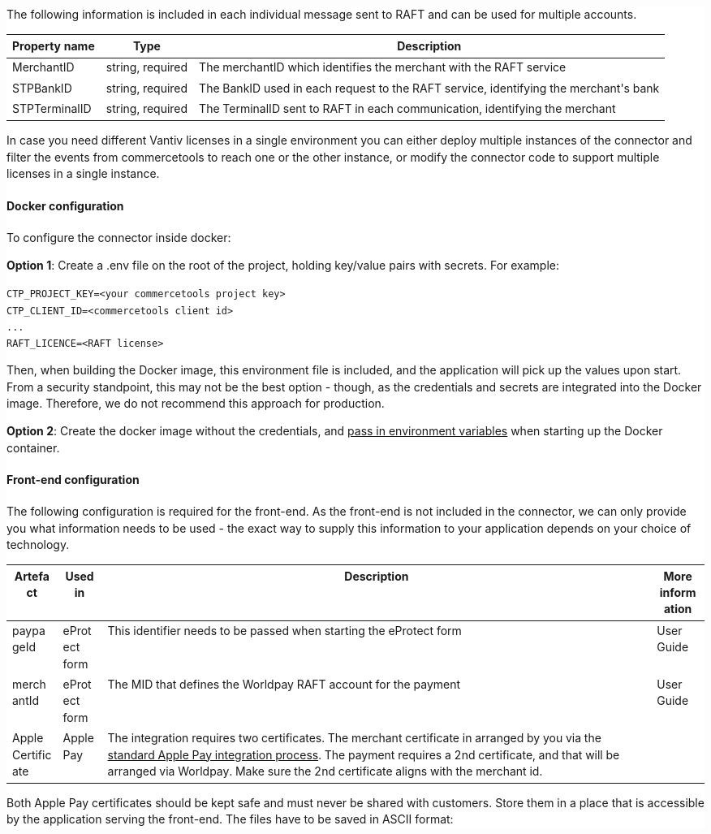 The following information is included in each individual message sent to RAFT and can be used for multiple accounts.

| Property name | Type | Description |
|---------------|------|-------------|
|  MerchantID | string, required | The merchantID which identifies the merchant with the RAFT service |
|  STPBankID | string, required | The BankID used in each request to the RAFT service, identifying the merchant's bank |
|  STPTerminalID | string, required | The TerminalID sent to RAFT in each communication, identifying the merchant |

In case you need different Vantiv licenses in a single environment you can either deploy multiple instances of the connector and filter the events from commercetools to reach one or the other instance, or modify the connector code to support multiple licenses in a single instance.

#### Docker configuration

To configure the connector inside docker:

**Option 1**: Create a .env file on the root of the project, holding key/value pairs with secrets. For example:
```shell
CTP_PROJECT_KEY=<your commercetools project key>
CTP_CLIENT_ID=<commercetools client id>
...
RAFT_LICENCE=<RAFT license>
```

Then, when building the Docker image, this environment file is included, and the application will pick up the values upon start.
From a security standpoint, this may not be the best option - though, as the credentials and secrets are integrated into the Docker image.
Therefore, we do not recommend this approach for production.

**Option 2**: Create the docker image without the credentials, and [pass in environment variables](https://docs.docker.com/engine/reference/run/#env-environment-variables) when starting up the Docker container.

#### Front-end configuration

The following configuration is required for the front-end. As the front-end is not included in the connector, we can only provide you what information needs to be used - the exact way to supply this information to your application depends on your choice of technology.

| Artefact | Used in | Description | More information |
|------|--------|-----------|-----------|
| paypageId | eProtect form | This identifier needs to be passed when starting the eProtect form |  User Guide |
| merchantId | eProtect form | The MID that defines the Worldpay RAFT account for the payment | User Guide |
| Apple Certificate | Apple Pay | The integration requires two certificates. The merchant certificate in arranged by you via the [standard Apple Pay integration process](https://developer.apple.com/documentation/apple_pay_on_the_web/configuring_your_environment). The payment requires a 2nd certificate, and that will be arranged via Worldpay. Make sure the 2nd certificate aligns with the merchant id.

Both Apple Pay certificates should be kept safe and must never be shared with customers. Store them in a place that is accessible by the application serving the front-end.
The files have to be saved in ASCII format:
